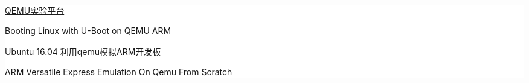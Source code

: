 [QEMU实验平台](http://book.2cto.com/201508/55133.html)

[Booting Linux with U-Boot on QEMU ARM](https://balau82.wordpress.com/2010/04/12/booting-linux-with-u-boot-on-qemu-arm/#trackback-2970)

[Ubuntu 16.04 利用qemu模拟ARM开发板](http://blog.csdn.net/nxcxl88/article/details/53244754)

[ARM Versatile Express Emulation On Qemu From Scratch](https://learningfromyoublog.wordpress.com/2016/04/05/131/)



